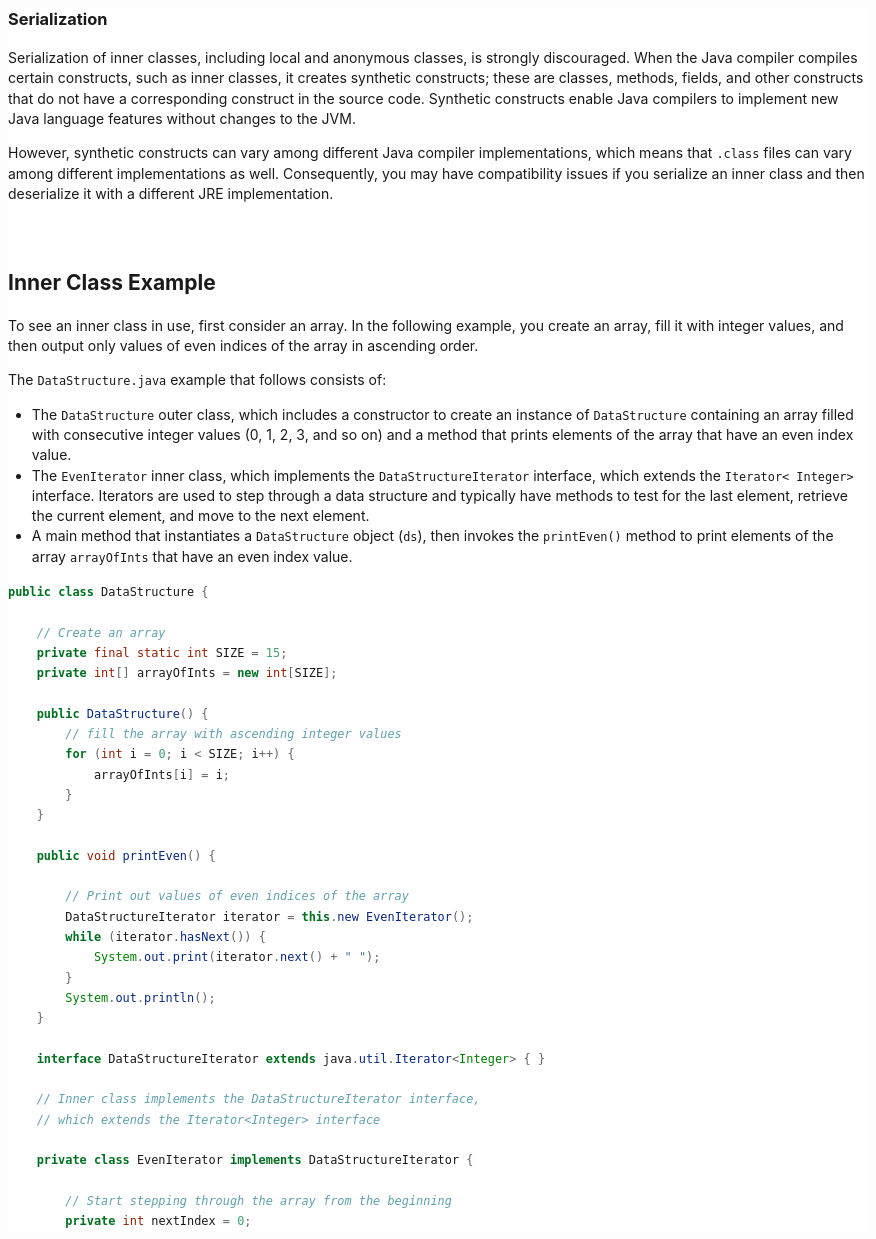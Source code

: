 ### Serialization

Serialization of inner classes, including local and anonymous classes, is strongly discouraged. When the Java compiler compiles certain constructs, such as inner classes, it creates synthetic constructs; these are classes, methods, fields, and other constructs that do not have a corresponding construct in the source code. Synthetic constructs enable Java compilers to implement new Java language features without changes to the JVM.

However, synthetic constructs can vary among different Java compiler implementations, which means that `.class` files can vary among different implementations as well. Consequently, you may have compatibility issues if you serialize an inner class and then deserialize it with a different JRE implementation.


<a id="inner">&nbsp;</a>
## Inner Class Example

To see an inner class in use, first consider an array. In the following example, you create an array, fill it with integer values, and then output only values of even indices of the array in ascending order.

The `DataStructure.java` example that follows consists of:

- The `DataStructure` outer class, which includes a constructor to create an instance of `DataStructure` containing an array filled with consecutive integer values (0, 1, 2, 3, and so on) and a method that prints elements of the array that have an even index value.
- The `EvenIterator` inner class, which implements the `DataStructureIterator` interface, which extends the `Iterator< Integer>` interface. Iterators are used to step through a data structure and typically have methods to test for the last element, retrieve the current element, and move to the next element.
- A main method that instantiates a `DataStructure` object (`ds`), then invokes the `printEven()` method to print elements of the array `arrayOfInts` that have an even index value.

```java
public class DataStructure {

    // Create an array
    private final static int SIZE = 15;
    private int[] arrayOfInts = new int[SIZE];

    public DataStructure() {
        // fill the array with ascending integer values
        for (int i = 0; i < SIZE; i++) {
            arrayOfInts[i] = i;
        }
    }

    public void printEven() {

        // Print out values of even indices of the array
        DataStructureIterator iterator = this.new EvenIterator();
        while (iterator.hasNext()) {
            System.out.print(iterator.next() + " ");
        }
        System.out.println();
    }

    interface DataStructureIterator extends java.util.Iterator<Integer> { }

    // Inner class implements the DataStructureIterator interface,
    // which extends the Iterator<Integer> interface

    private class EvenIterator implements DataStructureIterator {

        // Start stepping through the array from the beginning
        private int nextIndex = 0;
```